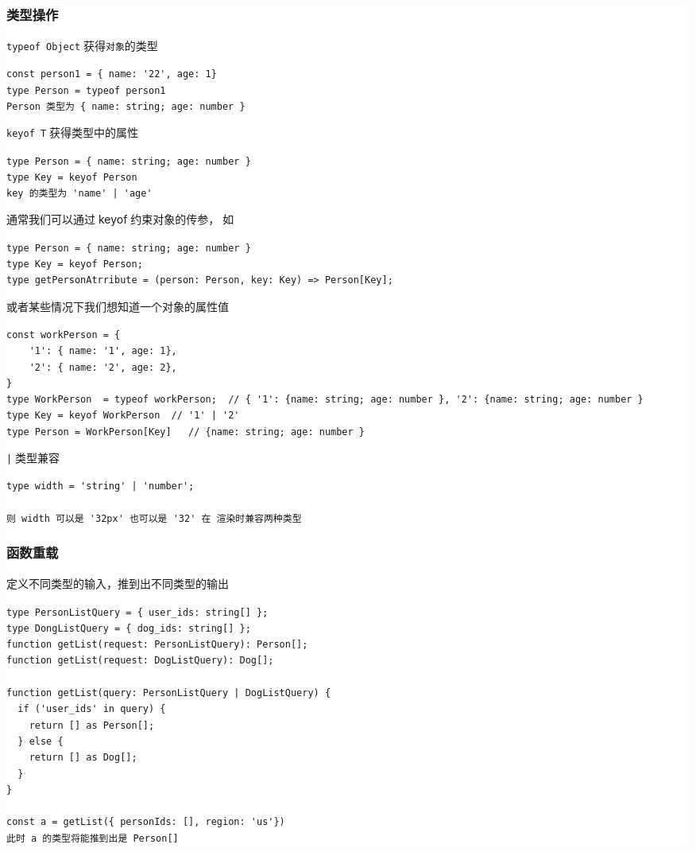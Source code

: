 ### 类型操作

`typeof Object` 获得`对象`的类型
```
const person1 = { name: '22', age: 1}
type Person = typeof person1
Person 类型为 { name: string; age: number }
```

`keyof T`  获得类型中的属性
```
type Person = { name: string; age: number }
type Key = keyof Person 
key 的类型为 'name' | 'age'
```
通常我们可以通过 keyof 约束对象的传参， 如
```
type Person = { name: string; age: number }
type Key = keyof Person;
type getPersonAtrribute = (person: Person, key: Key) => Person[Key];
```
或者某些情况下我们想知道一个对象的属性值 
```
const workPerson = { 
	'1': { name: '1', age: 1},
	'2': { name: '2', age: 2},
}
type WorkPerson  = typeof workPerson;  // { '1': {name: string; age: number }, '2': {name: string; age: number }
type Key = keyof WorkPerson  // '1' | '2'
type Person = WorkPerson[Key]   // {name: string; age: number }
```
 `|` 类型兼容
```
type width = 'string' | 'number';

则 width 可以是 '32px' 也可以是 '32' 在 渲染时兼容两种类型
```


### 函数重载

定义不同类型的输入，推到出不同类型的输出

```
type PersonListQuery = { user_ids: string[] };
type DongListQuery = { dog_ids: string[] };
function getList(request: PersonListQuery): Person[];
function getList(request: DogListQuery): Dog[];

function getList(query: PersonListQuery | DogListQuery) {
  if ('user_ids' in query) {  
    return [] as Person[];
  } else {
    return [] as Dog[];
  }
}

const a = getList({ personIds: [], region: 'us'})
此时 a 的类型将能推到出是 Person[]
```
